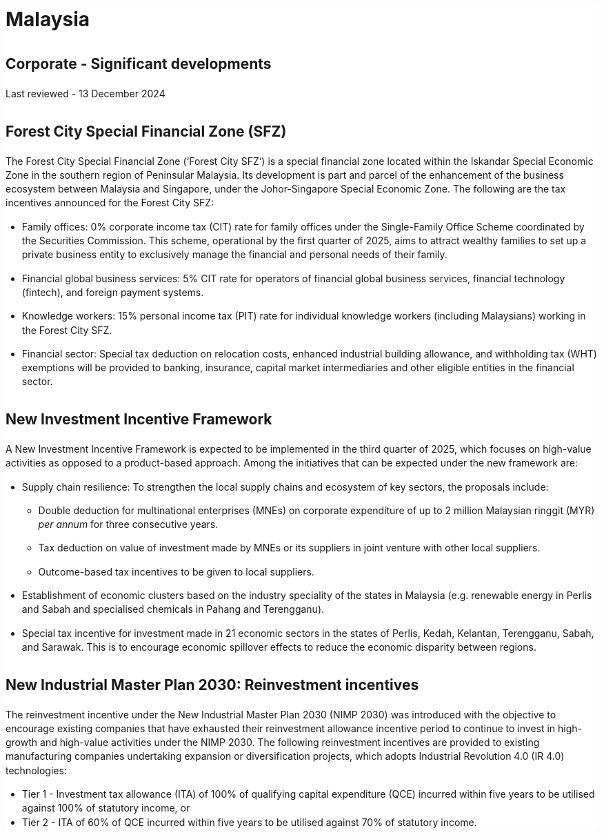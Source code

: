# Malaysia
## Corporate - Significant developments
Last reviewed - 13 December 2024
## Forest City Special Financial Zone (SFZ)
The Forest City Special Financial Zone (‘Forest City SFZ‘) is a special financial zone located within the Iskandar Special Economic Zone in the southern region of Peninsular Malaysia. Its development is part and parcel of the enhancement of the business ecosystem between Malaysia and Singapore, under the Johor-Singapore Special Economic Zone.
The following are the tax incentives announced for the Forest City SFZ:
  * Family offices: 0% corporate income tax (CIT) rate for family offices under the Single-Family Office Scheme coordinated by the Securities Commission. This scheme, operational by the first quarter of 2025, aims to attract wealthy families to set up a private business entity to exclusively manage the financial and personal needs of their family.


  * Financial global business services: 5% CIT rate for operators of financial global business services, financial technology (fintech), and foreign payment systems. 


  * Knowledge workers: 15% personal income tax (PIT) rate for individual knowledge workers (including Malaysians) working in the Forest City SFZ.
  * Financial sector: Special tax deduction on relocation costs, enhanced industrial building allowance, and withholding tax (WHT) exemptions will be provided to banking, insurance, capital market intermediaries and other eligible entities in the financial sector.


## New Investment Incentive Framework 
A New Investment Incentive Framework is expected to be implemented in the third quarter of 2025, which focuses on high-value activities as opposed to a product-based approach. Among the initiatives that can be expected under the new framework are:
  * Supply chain resilience: To strengthen the local supply chains and ecosystem of key sectors, the proposals include: 


     * Double deduction for multinational enterprises (MNEs) on corporate expenditure of up to 2 million Malaysian ringgit (MYR) _per annum_ for three consecutive years. 


    * Tax deduction on value of investment made by MNEs or its suppliers in joint venture with other local suppliers. 


    * Outcome-based tax incentives to be given to local suppliers. 
  * Establishment of economic clusters based on the industry speciality of the states in Malaysia (e.g. renewable energy in Perlis and Sabah and specialised chemicals in Pahang and Terengganu).
  * Special tax incentive for investment made in 21 economic sectors in the states of Perlis, Kedah, Kelantan, Terengganu, Sabah, and Sarawak. This is to encourage economic spillover effects to reduce the economic disparity between regions.


## New Industrial Master Plan 2030: Reinvestment incentives
The reinvestment incentive under the New Industrial Master Plan 2030 (NIMP 2030) was introduced with the objective to encourage existing companies that have exhausted their reinvestment allowance incentive period to continue to invest in high-growth and high-value activities under the NIMP 2030. The following reinvestment incentives are provided to existing manufacturing companies undertaking expansion or diversification projects, which adopts Industrial Revolution 4.0 (IR 4.0) technologies: 
  * Tier 1 - Investment tax allowance (ITA) of 100% of qualifying capital expenditure (QCE) incurred within five years to be utilised against 100% of statutory income, or 
  * Tier 2 - ITA of 60% of QCE incurred within five years to be utilised against 70% of statutory income.
